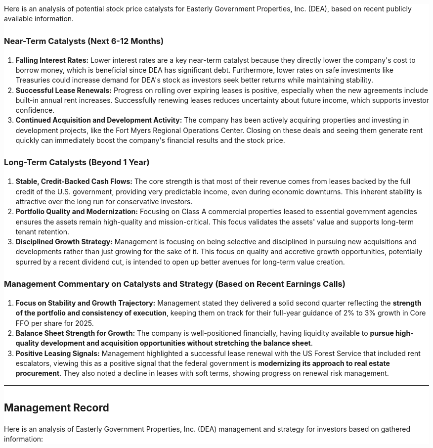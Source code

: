 Here is an analysis of potential stock price catalysts for Easterly Government Properties, Inc. (DEA), based on recent publicly available information.

### Near-Term Catalysts (Next 6-12 Months)

1.  **Falling Interest Rates:** Lower interest rates are a key near-term catalyst because they directly lower the company's cost to borrow money, which is beneficial since DEA has significant debt. Furthermore, lower rates on safe investments like Treasuries could increase demand for DEA's stock as investors seek better returns while maintaining stability.
2.  **Successful Lease Renewals:** Progress on rolling over expiring leases is positive, especially when the new agreements include built-in annual rent increases. Successfully renewing leases reduces uncertainty about future income, which supports investor confidence.
3.  **Continued Acquisition and Development Activity:** The company has been actively acquiring properties and investing in development projects, like the Fort Myers Regional Operations Center. Closing on these deals and seeing them generate rent quickly can immediately boost the company's financial results and the stock price.

### Long-Term Catalysts (Beyond 1 Year)

1.  **Stable, Credit-Backed Cash Flows:** The core strength is that most of their revenue comes from leases backed by the full credit of the U.S. government, providing very predictable income, even during economic downturns. This inherent stability is attractive over the long run for conservative investors.
2.  **Portfolio Quality and Modernization:** Focusing on Class A commercial properties leased to essential government agencies ensures the assets remain high-quality and mission-critical. This focus validates the assets' value and supports long-term tenant retention.
3.  **Disciplined Growth Strategy:** Management is focusing on being selective and disciplined in pursuing new acquisitions and developments rather than just growing for the sake of it. This focus on quality and accretive growth opportunities, potentially spurred by a recent dividend cut, is intended to open up better avenues for long-term value creation.

### Management Commentary on Catalysts and Strategy (Based on Recent Earnings Calls)

1.  **Focus on Stability and Growth Trajectory:** Management stated they delivered a solid second quarter reflecting the **strength of the portfolio and consistency of execution**, keeping them on track for their full-year guidance of 2% to 3% growth in Core FFO per share for 2025.
2.  **Balance Sheet Strength for Growth:** The company is well-positioned financially, having liquidity available to **pursue high-quality development and acquisition opportunities without stretching the balance sheet**.
3.  **Positive Leasing Signals:** Management highlighted a successful lease renewal with the US Forest Service that included rent escalators, viewing this as a positive signal that the federal government is **modernizing its approach to real estate procurement**. They also noted a decline in leases with soft terms, showing progress on renewal risk management.

---

## Management Record

Here is an analysis of Easterly Government Properties, Inc. (DEA) management and strategy for investors based on gathered information:
